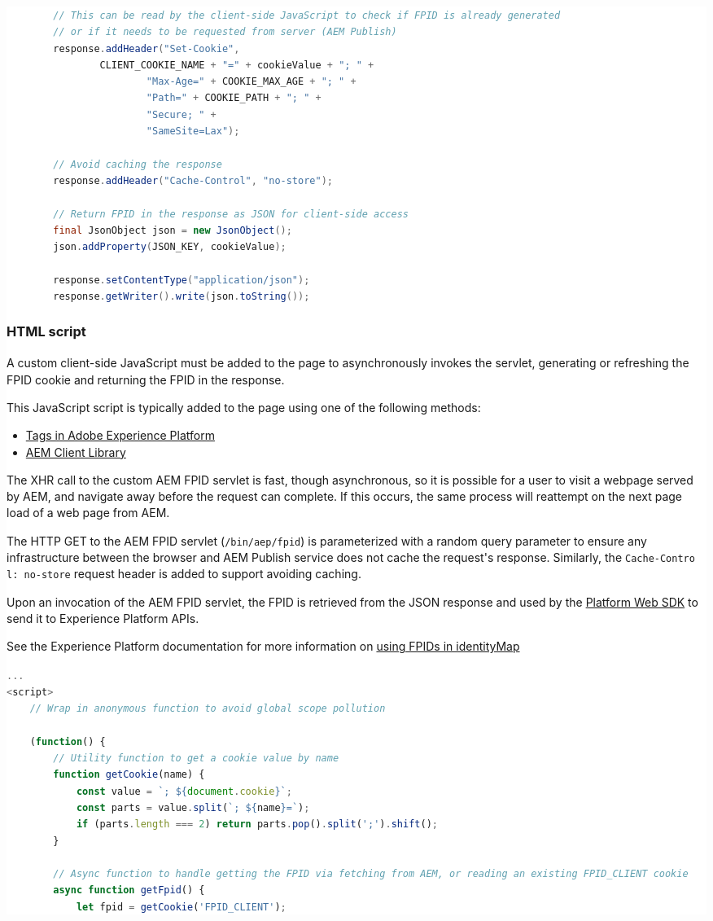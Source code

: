 ```java
        // This can be read by the client-side JavaScript to check if FPID is already generated
        // or if it needs to be requested from server (AEM Publish)
        response.addHeader("Set-Cookie",
                CLIENT_COOKIE_NAME + "=" + cookieValue + "; " +
                        "Max-Age=" + COOKIE_MAX_AGE + "; " +
                        "Path=" + COOKIE_PATH + "; " +
                        "Secure; " + 
                        "SameSite=Lax");

        // Avoid caching the response
        response.addHeader("Cache-Control", "no-store");

        // Return FPID in the response as JSON for client-side access
        final JsonObject json = new JsonObject();
        json.addProperty(JSON_KEY, cookieValue);

        response.setContentType("application/json");
        response.getWriter().write(json.toString());
```

### HTML script

A custom client-side JavaScript must be added to the page to asynchronously invokes the servlet, generating or refreshing the FPID cookie and returning the FPID in the response.

This JavaScript script is typically added to the page using one of the following methods:

+ [Tags in Adobe Experience Platform](https://experienceleague.adobe.com/docs/experience-platform/tags/home.html)
+ [AEM Client Library](https://experienceleague.adobe.com/docs/experience-manager-cloud-service/content/implementing/developing/full-stack/clientlibs.html?lang=en)

The XHR call to the custom AEM FPID servlet is fast, though asynchronous, so it is possible for a user to visit a webpage served by AEM, and navigate away before the request can complete. 
If this occurs, the same process will reattempt on the next page load of a web page from AEM.

The HTTP GET to the AEM FPID servlet (`/bin/aep/fpid`) is parameterized with a random query parameter to ensure any infrastructure between the browser and AEM Publish service does not cache the request's response. 
Similarly, the `Cache-Control: no-store` request header is added to support avoiding caching.

Upon an invocation of the AEM FPID servlet, the FPID is retrieved from the JSON response and used by the [Platform Web SDK](https://experienceleague.adobe.com/docs/platform-learn/implement-web-sdk/tags-configuration/install-web-sdk.html?lang=en) to send it to Experience Platform APIs.

See the Experience Platform documentation for more information on [using FPIDs in identityMap](https://experienceleague.adobe.com/docs/experience-platform/edge/identity/first-party-device-ids.html#identityMap)

```javascript
...
<script>
    // Wrap in anonymous function to avoid global scope pollution

    (function() {
        // Utility function to get a cookie value by name
        function getCookie(name) {
            const value = `; ${document.cookie}`;
            const parts = value.split(`; ${name}=`);
            if (parts.length === 2) return parts.pop().split(';').shift();
        }

        // Async function to handle getting the FPID via fetching from AEM, or reading an existing FPID_CLIENT cookie
        async function getFpid() {
            let fpid = getCookie('FPID_CLIENT');
```